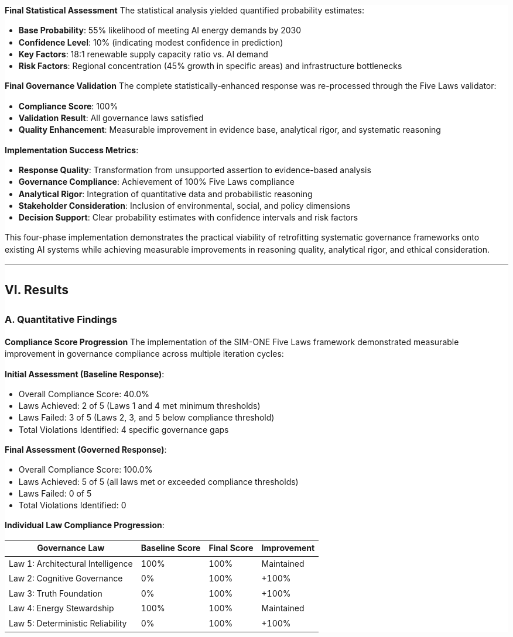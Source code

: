 **Final Statistical Assessment**
The statistical analysis yielded quantified probability estimates:
- **Base Probability**: 55% likelihood of meeting AI energy demands by 2030
- **Confidence Level**: 10% (indicating modest confidence in prediction)
- **Key Factors**: 18:1 renewable supply capacity ratio vs. AI demand
- **Risk Factors**: Regional concentration (45% growth in specific areas) and infrastructure bottlenecks

**Final Governance Validation**
The complete statistically-enhanced response was re-processed through the Five Laws validator:
- **Compliance Score**: 100%
- **Validation Result**: All governance laws satisfied
- **Quality Enhancement**: Measurable improvement in evidence base, analytical rigor, and systematic reasoning

**Implementation Success Metrics**:
- **Response Quality**: Transformation from unsupported assertion to evidence-based analysis
- **Governance Compliance**: Achievement of 100% Five Laws compliance
- **Analytical Rigor**: Integration of quantitative data and probabilistic reasoning
- **Stakeholder Consideration**: Inclusion of environmental, social, and policy dimensions
- **Decision Support**: Clear probability estimates with confidence intervals and risk factors

This four-phase implementation demonstrates the practical viability of retrofitting systematic governance frameworks onto existing AI systems while achieving measurable improvements in reasoning quality, analytical rigor, and ethical consideration.

---

## VI. Results

### A. Quantitative Findings

**Compliance Score Progression**
The implementation of the SIM-ONE Five Laws framework demonstrated measurable improvement in governance compliance across multiple iteration cycles:

**Initial Assessment (Baseline Response)**:
- Overall Compliance Score: 40.0%
- Laws Achieved: 2 of 5 (Laws 1 and 4 met minimum thresholds)
- Laws Failed: 3 of 5 (Laws 2, 3, and 5 below compliance threshold)
- Total Violations Identified: 4 specific governance gaps

**Final Assessment (Governed Response)**:
- Overall Compliance Score: 100.0%
- Laws Achieved: 5 of 5 (all laws met or exceeded compliance thresholds)
- Laws Failed: 0 of 5
- Total Violations Identified: 0

**Individual Law Compliance Progression**:

| Governance Law | Baseline Score | Final Score | Improvement |
|---|---|---|---|
| Law 1: Architectural Intelligence | 100% | 100% | Maintained |
| Law 2: Cognitive Governance | 0% | 100% | +100% |
| Law 3: Truth Foundation | 0% | 100% | +100% |
| Law 4: Energy Stewardship | 100% | 100% | Maintained |
| Law 5: Deterministic Reliability | 0% | 100% | +100% |

